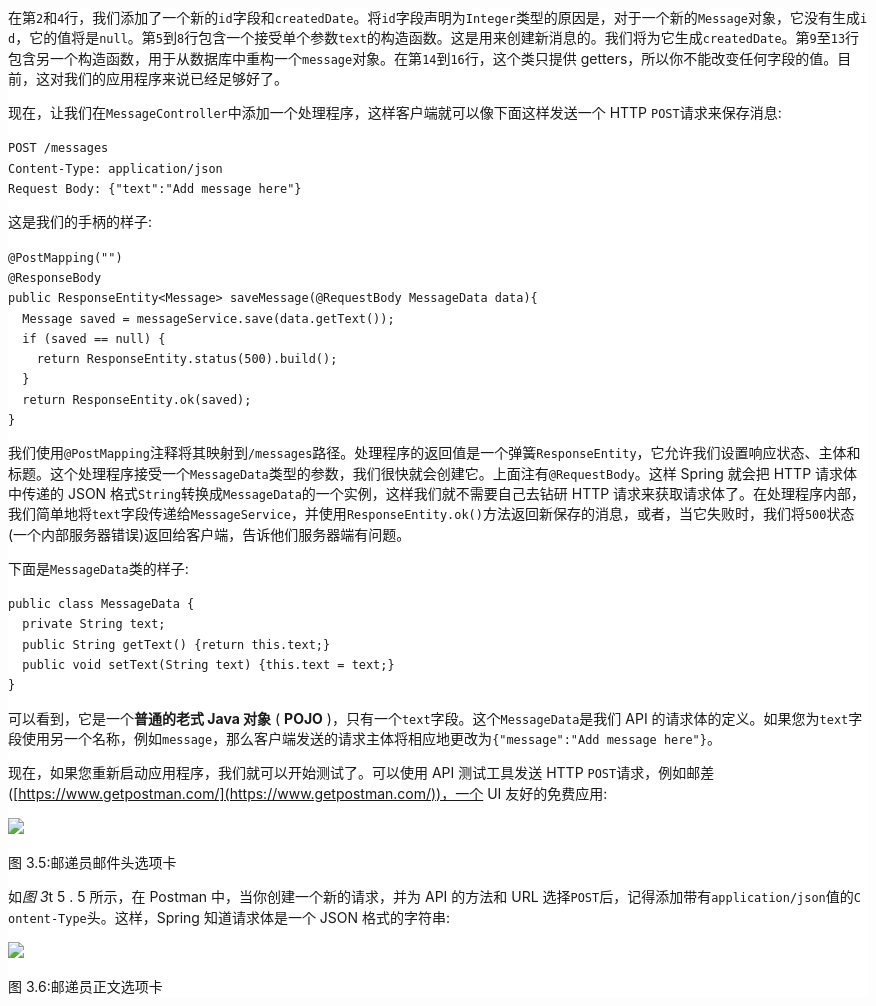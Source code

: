在第`2`和`4`行，我们添加了一个新的`id`字段和`createdDate`。将`id`字段声明为`Integer`类型的原因是，对于一个新的`Message`对象，它没有生成`id`，它的值将是`null`。第`5`到`8`行包含一个接受单个参数`text`的构造函数。这是用来创建新消息的。我们将为它生成`createdDate`。第`9`至`13`行包含另一个构造函数，用于从数据库中重构一个`message`对象。在第`14`到`16`行，这个类只提供 getters，所以你不能改变任何字段的值。目前，这对我们的应用程序来说已经足够好了。

现在，让我们在`MessageController`中添加一个处理程序，这样客户端就可以像下面这样发送一个 HTTP `POST`请求来保存消息:

```
POST /messages
Content-Type: application/json
Request Body: {"text":"Add message here"}
```

这是我们的手柄的样子:

```
@PostMapping("")
@ResponseBody
public ResponseEntity<Message> saveMessage(@RequestBody MessageData data){
  Message saved = messageService.save(data.getText());
  if (saved == null) {
    return ResponseEntity.status(500).build();
  }
  return ResponseEntity.ok(saved);
}
```

我们使用`@PostMapping`注释将其映射到`/messages`路径。处理程序的返回值是一个弹簧`ResponseEntity`，它允许我们设置响应状态、主体和标题。这个处理程序接受一个`MessageData`类型的参数，我们很快就会创建它。上面注有`@RequestBody`。这样 Spring 就会把 HTTP 请求体中传递的 JSON 格式`String`转换成`MessageData`的一个实例，这样我们就不需要自己去钻研 HTTP 请求来获取请求体了。在处理程序内部，我们简单地将`text`字段传递给`MessageService`，并使用`ResponseEntity.ok()`方法返回新保存的消息，或者，当它失败时，我们将`500`状态(一个内部服务器错误)返回给客户端，告诉他们服务器端有问题。

下面是`MessageData`类的样子:

```
public class MessageData {
  private String text;
  public String getText() {return this.text;}
  public void setText(String text) {this.text = text;}
}
```

可以看到，它是一个**普通的老式 Java 对象** ( **POJO** )，只有一个`text`字段。这个`MessageData`是我们 API 的请求体的定义。如果您为`text`字段使用另一个名称，例如`message`，那么客户端发送的请求主体将相应地更改为`{"message":"Add message here"}`。

现在，如果您重新启动应用程序，我们就可以开始测试了。可以使用 API 测试工具发送 HTTP `POST`请求，例如邮差([https://www.getpostman.com/](https://www.getpostman.com/))，一个 UI 友好的免费应用:

![](assets/1583f1aa-4cab-4026-9c58-ad58e4674a79.png)

图 3.5:邮递员邮件头选项卡

如*图 3*t 5 . 5 所示，在 Postman 中，当你创建一个新的请求，并为 API 的方法和 URL 选择`POST`后，记得添加带有`application/json`值的`Content-Type`头。这样，Spring 知道请求体是一个 JSON 格式的字符串:

![](assets/ed337131-3164-43ff-87d8-8ea703b7e957.png)

图 3.6:邮递员正文选项卡
